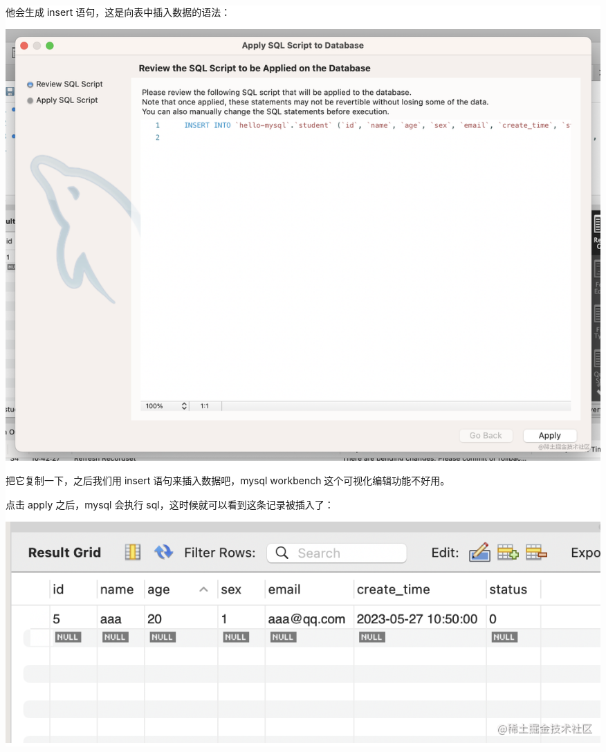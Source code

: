 他会生成 insert 语句，这是向表中插入数据的语法：

![](./images/e1dac17b831e49a483273c1a86c2be3f~tplv-k3u1fbpfcp-watermark.image.png)

把它复制一下，之后我们用 insert 语句来插入数据吧，mysql workbench 这个可视化编辑功能不好用。

点击 apply 之后，mysql 会执行 sql，这时候就可以看到这条记录被插入了：

![](./images/331d4828ca70470bb2e20f7c0de2520b~tplv-k3u1fbpfcp-watermark.image.png)
